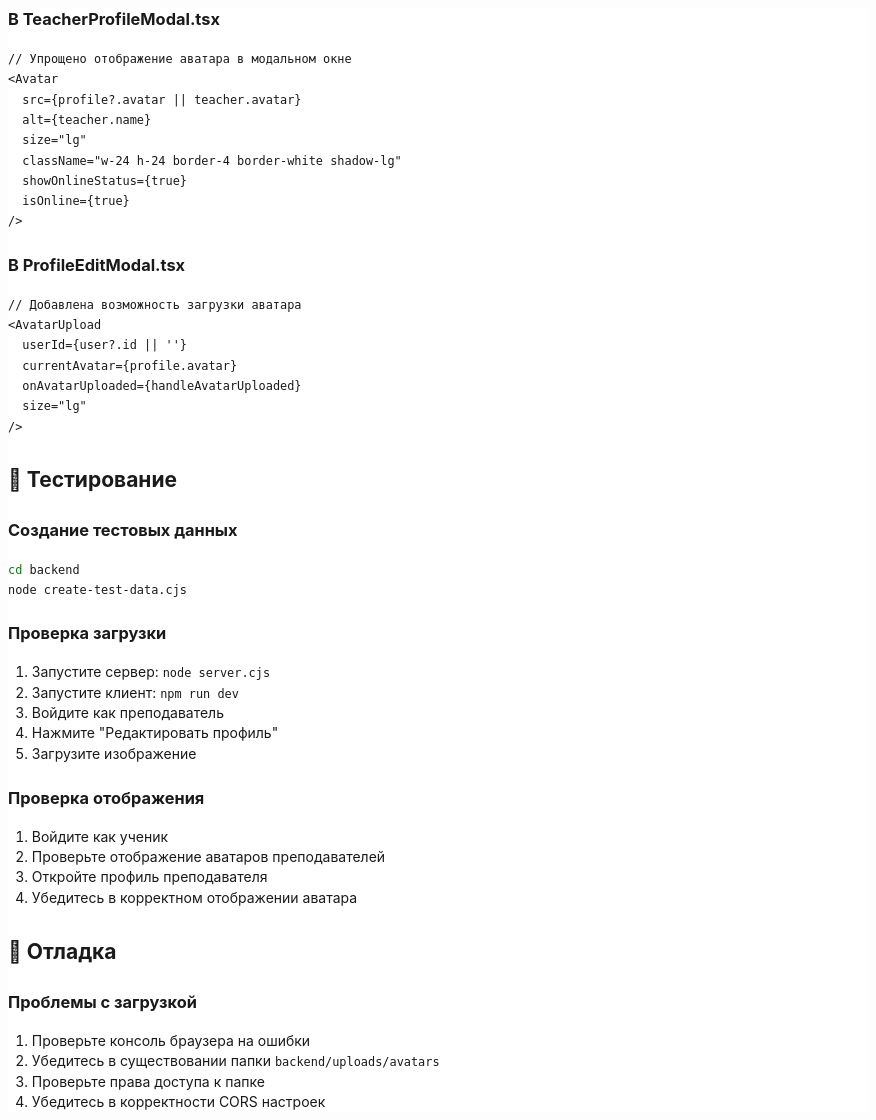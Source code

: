 ### В TeacherProfileModal.tsx
```tsx
// Упрощено отображение аватара в модальном окне
<Avatar 
  src={profile?.avatar || teacher.avatar}
  alt={teacher.name}
  size="lg"
  className="w-24 h-24 border-4 border-white shadow-lg"
  showOnlineStatus={true}
  isOnline={true}
/>
```

### В ProfileEditModal.tsx
```tsx
// Добавлена возможность загрузки аватара
<AvatarUpload
  userId={user?.id || ''}
  currentAvatar={profile.avatar}
  onAvatarUploaded={handleAvatarUploaded}
  size="lg"
/>
```

## 🧪 Тестирование

### Создание тестовых данных
```bash
cd backend
node create-test-data.cjs
```

### Проверка загрузки
1. Запустите сервер: `node server.cjs`
2. Запустите клиент: `npm run dev`
3. Войдите как преподаватель
4. Нажмите "Редактировать профиль"
5. Загрузите изображение

### Проверка отображения
1. Войдите как ученик
2. Проверьте отображение аватаров преподавателей
3. Откройте профиль преподавателя
4. Убедитесь в корректном отображении аватара

## 🐛 Отладка

### Проблемы с загрузкой
1. Проверьте консоль браузера на ошибки
2. Убедитесь в существовании папки `backend/uploads/avatars`
3. Проверьте права доступа к папке
4. Убедитесь в корректности CORS настроек
